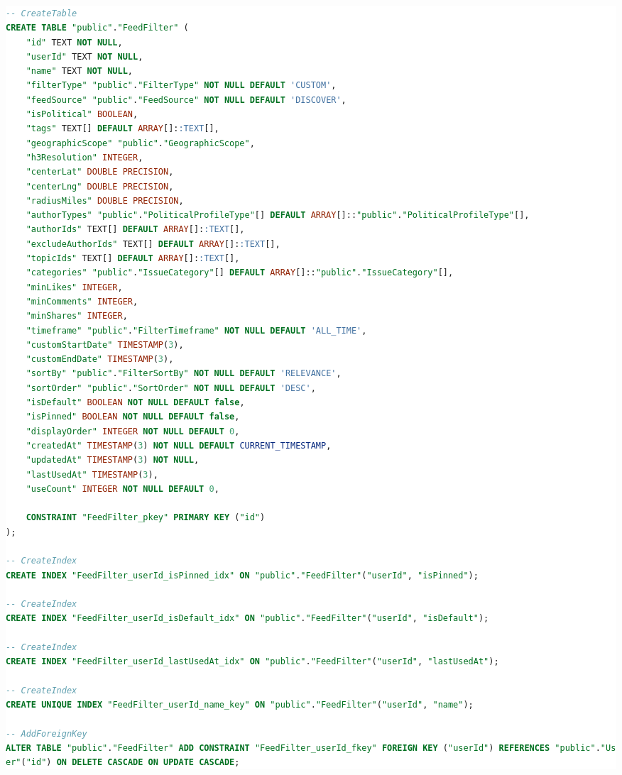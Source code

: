```sql
-- CreateTable
CREATE TABLE "public"."FeedFilter" (
    "id" TEXT NOT NULL,
    "userId" TEXT NOT NULL,
    "name" TEXT NOT NULL,
    "filterType" "public"."FilterType" NOT NULL DEFAULT 'CUSTOM',
    "feedSource" "public"."FeedSource" NOT NULL DEFAULT 'DISCOVER',
    "isPolitical" BOOLEAN,
    "tags" TEXT[] DEFAULT ARRAY[]::TEXT[],
    "geographicScope" "public"."GeographicScope",
    "h3Resolution" INTEGER,
    "centerLat" DOUBLE PRECISION,
    "centerLng" DOUBLE PRECISION,
    "radiusMiles" DOUBLE PRECISION,
    "authorTypes" "public"."PoliticalProfileType"[] DEFAULT ARRAY[]::"public"."PoliticalProfileType"[],
    "authorIds" TEXT[] DEFAULT ARRAY[]::TEXT[],
    "excludeAuthorIds" TEXT[] DEFAULT ARRAY[]::TEXT[],
    "topicIds" TEXT[] DEFAULT ARRAY[]::TEXT[],
    "categories" "public"."IssueCategory"[] DEFAULT ARRAY[]::"public"."IssueCategory"[],
    "minLikes" INTEGER,
    "minComments" INTEGER,
    "minShares" INTEGER,
    "timeframe" "public"."FilterTimeframe" NOT NULL DEFAULT 'ALL_TIME',
    "customStartDate" TIMESTAMP(3),
    "customEndDate" TIMESTAMP(3),
    "sortBy" "public"."FilterSortBy" NOT NULL DEFAULT 'RELEVANCE',
    "sortOrder" "public"."SortOrder" NOT NULL DEFAULT 'DESC',
    "isDefault" BOOLEAN NOT NULL DEFAULT false,
    "isPinned" BOOLEAN NOT NULL DEFAULT false,
    "displayOrder" INTEGER NOT NULL DEFAULT 0,
    "createdAt" TIMESTAMP(3) NOT NULL DEFAULT CURRENT_TIMESTAMP,
    "updatedAt" TIMESTAMP(3) NOT NULL,
    "lastUsedAt" TIMESTAMP(3),
    "useCount" INTEGER NOT NULL DEFAULT 0,

    CONSTRAINT "FeedFilter_pkey" PRIMARY KEY ("id")
);

-- CreateIndex
CREATE INDEX "FeedFilter_userId_isPinned_idx" ON "public"."FeedFilter"("userId", "isPinned");

-- CreateIndex
CREATE INDEX "FeedFilter_userId_isDefault_idx" ON "public"."FeedFilter"("userId", "isDefault");

-- CreateIndex
CREATE INDEX "FeedFilter_userId_lastUsedAt_idx" ON "public"."FeedFilter"("userId", "lastUsedAt");

-- CreateIndex
CREATE UNIQUE INDEX "FeedFilter_userId_name_key" ON "public"."FeedFilter"("userId", "name");

-- AddForeignKey
ALTER TABLE "public"."FeedFilter" ADD CONSTRAINT "FeedFilter_userId_fkey" FOREIGN KEY ("userId") REFERENCES "public"."User"("id") ON DELETE CASCADE ON UPDATE CASCADE;
```
